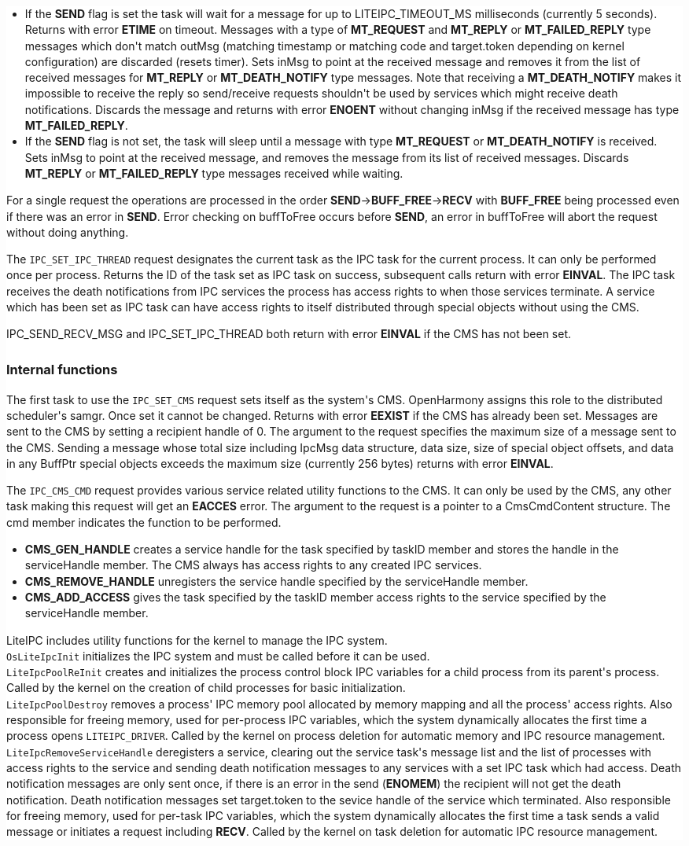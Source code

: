   - If the **SEND** flag is set the task will wait for a message for up to LITEIPC_TIMEOUT_MS milliseconds (currently 5 seconds).  Returns with error **ETIME** on timeout.  Messages with a type of **MT_REQUEST** and **MT_REPLY** or **MT_FAILED_REPLY** type messages which don't match outMsg (matching timestamp or matching code and target.token depending on kernel configuration) are discarded (resets timer).  Sets inMsg to point at the received message and removes it from the list of received messages for **MT_REPLY** or **MT_DEATH_NOTIFY** type messages.  Note that receiving  a **MT_DEATH_NOTIFY** makes it impossible to receive the reply so send/receive requests shouldn't be used by services which might receive death notifications.  Discards the message and returns with error **ENOENT** without changing inMsg if the received message has type **MT_FAILED_REPLY**.
  - If the **SEND** flag is not set, the task will sleep until a message with type **MT_REQUEST** or **MT_DEATH_NOTIFY** is received.  Sets inMsg to point at the received message, and removes the message from its list of received messages.  Discards **MT_REPLY** or **MT_FAILED_REPLY** type messages received while waiting.

For a single request the operations are processed in the order **SEND**->**BUFF_FREE**->**RECV** with **BUFF_FREE** being processed even if there was an error in **SEND**.  Error checking on buffToFree occurs before **SEND**, an error in buffToFree will abort the request without doing anything.

The `IPC_SET_IPC_THREAD` request designates the current task as the IPC task for the current process.  It can only be performed once per process.  Returns the ID of the task set as IPC task on success, subsequent calls return with error **EINVAL**.  The IPC task receives the death notifications from IPC services the process has access rights to when those services terminate.  A service which has been set as IPC task can have access rights to itself distributed through special objects without using the CMS.

IPC_SEND_RECV_MSG and IPC_SET_IPC_THREAD both return with error **EINVAL** if the CMS has not been set.

### Internal functions
The first task to use the `IPC_SET_CMS` request sets itself as the system's CMS.  OpenHarmony assigns this role to the distributed scheduler's samgr.  Once set it cannot be changed.  Returns with error **EEXIST** if the CMS has already been set.  Messages are sent to the CMS by setting a recipient handle of 0.  The argument to the request specifies the maximum size of a message sent to the CMS.  Sending a message whose total size including IpcMsg data structure, data size, size of special object offsets, and data in any BuffPtr special objects exceeds the maximum size (currently 256 bytes) returns with error **EINVAL**.

The `IPC_CMS_CMD` request provides various service related utility functions to the CMS.  It can only be used by the CMS, any other task making this request will get an **EACCES** error.  The argument to the request is a pointer to a CmsCmdContent structure.  The cmd member indicates the function to be performed.
- **CMS_GEN_HANDLE** creates a service handle for the task specified by taskID member and stores the handle in the serviceHandle member.  The CMS always has access rights to any created IPC services.
- **CMS_REMOVE_HANDLE** unregisters the service handle specified by the serviceHandle member.
- **CMS_ADD_ACCESS** gives the task specified by the taskID member access rights to the service specified by the serviceHandle member.

LiteIPC includes utility functions for the kernel to manage the IPC system.  
`OsLiteIpcInit` initializes the IPC system and must be called before it can be used.  
`LiteIpcPoolReInit` creates and initializes the process control block IPC variables for a child process from its parent's process.  Called by the kernel on the creation of child processes for basic initialization.  
`LiteIpcPoolDestroy` removes a process' IPC memory pool allocated by memory mapping and all the process' access rights.  Also responsible for freeing memory, used for per-process IPC variables, which the system dynamically allocates the first time a process opens `LITEIPC_DRIVER`.  Called by the kernel on process deletion for automatic memory and IPC resource management.  
`LiteIpcRemoveServiceHandle` deregisters a service, clearing out the service task's message list and the list of processes with access rights to the service and sending death notification messages to any services with a set IPC task which had access.  Death notification messages are only sent once, if there is an error in the send (**ENOMEM**) the recipient will not get the death notification.  Death notification messages set target.token to the sevice handle of the service which terminated.  Also responsible for freeing memory, used for per-task IPC variables, which the system dynamically allocates the first time a task sends a valid message or initiates a request including **RECV**.  Called by the kernel on task deletion for automatic IPC resource management.

